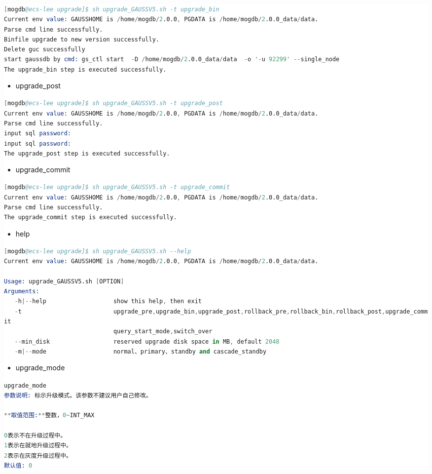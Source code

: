 ```s
[mogdb@ecs-lee upgrade]$ sh upgrade_GAUSSV5.sh -t upgrade_bin
Current env value: GAUSSHOME is /home/mogdb/2.0.0, PGDATA is /home/mogdb/2.0.0_data/data.
Parse cmd line successfully.
Binfile upgrade to new version successfully.
Delete guc successfully
start gaussdb by cmd: gs_ctl start  -D /home/mogdb/2.0.0_data/data  -o '-u 92299' --single_node
The upgrade_bin step is executed successfully. 
```
- upgrade_post
```s
[mogdb@ecs-lee upgrade]$ sh upgrade_GAUSSV5.sh -t upgrade_post
Current env value: GAUSSHOME is /home/mogdb/2.0.0, PGDATA is /home/mogdb/2.0.0_data/data.
Parse cmd line successfully.
input sql password:
input sql password:
The upgrade_post step is executed successfully. 
```
- upgrade_commit
```s
[mogdb@ecs-lee upgrade]$ sh upgrade_GAUSSV5.sh -t upgrade_commit
Current env value: GAUSSHOME is /home/mogdb/2.0.0, PGDATA is /home/mogdb/2.0.0_data/data.
Parse cmd line successfully.
The upgrade_commit step is executed successfully. 
```

- help
```s
[mogdb@ecs-lee upgrade]$ sh upgrade_GAUSSV5.sh --help
Current env value: GAUSSHOME is /home/mogdb/2.0.0, PGDATA is /home/mogdb/2.0.0_data/data.

Usage: upgrade_GAUSSV5.sh [OPTION]
Arguments:
   -h|--help                   show this help, then exit
   -t                          upgrade_pre,upgrade_bin,upgrade_post,rollback_pre,rollback_bin,rollback_post,upgrade_commit
                               query_start_mode,switch_over
   --min_disk                  reserved upgrade disk space in MB, default 2048
   -m|--mode                   normal、primary、standby and cascade_standby
```

- upgrade_mode

```s
upgrade_mode
参数说明: 标示升级模式。该参数不建议用户自己修改。

**取值范围:**整数，0~INT_MAX

0表示不在升级过程中。
1表示在就地升级过程中。
2表示在灰度升级过程中。
默认值: 0
```
